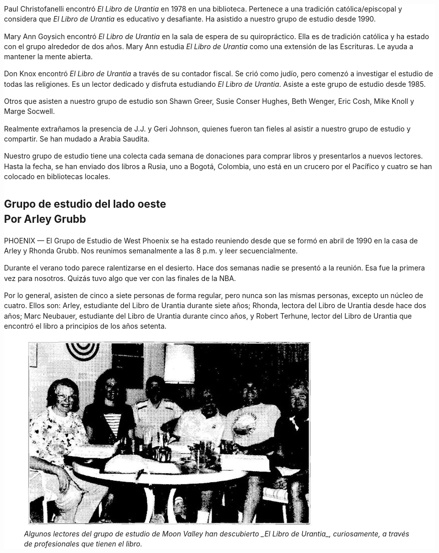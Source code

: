 Paul Christofanelli encontró _El Libro de Urantia_ en 1978 en una biblioteca. Pertenece a una tradición católica/episcopal y considera que _El Libro de Urantia_ es educativo y desafiante. Ha asistido a nuestro grupo de estudio desde 1990.

Mary Ann Goysich encontró _El Libro de Urantia_ en la sala de espera de su quiropráctico. Ella es de tradición católica y ha estado con el grupo alrededor de dos años. Mary Ann estudia _El Libro de Urantia_ como una extensión de las Escrituras. Le ayuda a mantener la mente abierta.

Don Knox encontró _El Libro de Urantia_ a través de su contador fiscal. Se crió como judío, pero comenzó a investigar el estudio de todas las religiones. Es un lector dedicado y disfruta estudiando _El Libro de Urantia_. Asiste a este grupo de estudio desde 1985.

Otros que asisten a nuestro grupo de estudio son Shawn Greer, Susie Conser Hughes, Beth Wenger, Eric Cosh, Mike Knoll y Marge Socwell.

Realmente extrañamos la presencia de J.J. y Geri Johnson, quienes fueron tan fieles al asistir a nuestro grupo de estudio y compartir. Se han mudado a Arabia Saudita.

Nuestro grupo de estudio tiene una colecta cada semana de donaciones para comprar libros y presentarlos a nuevos lectores. Hasta la fecha, se han enviado dos libros a Rusia, uno a Bogotá, Colombia, uno está en un crucero por el Pacífico y cuatro se han colocado en bibliotecas locales.

## Grupo de estudio del lado oeste <br> Por Arley Grubb

PHOENIX — El Grupo de Estudio de West Phoenix se ha estado reuniendo desde que se formó en abril de 1990 en la casa de Arley y Rhonda Grubb. Nos reunimos semanalmente a las 8 p.m. y leer secuencialmente.

Durante el verano todo parece ralentizarse en el desierto. Hace dos semanas nadie se presentó a la reunión. Esa fue la primera vez para nosotros. Quizás tuvo algo que ver con las finales de la NBA.

Por lo general, asisten de cinco a siete personas de forma regular, pero nunca son las mismas personas, excepto un núcleo de cuatro. Ellos son: Arley, estudiante del Libro de Urantia durante siete años; Rhonda, lectora del Libro de Urantia desde hace dos años; Marc Neubauer, estudiante del Libro de Urantia durante cinco años, y Robert Terhune, lector del Libro de Urantia que encontró el libro a principios de los años setenta.

<figure id="Figure_1" class="image urantiapedia">
<img src="/image/article/Study_Group_Herald/Moon_Valley.jpg">
<figcaption><em>Algunos lectores del grupo de estudio de Moon Valley han descubierto _El Libro de Urantia_, curiosamente, a través de profesionales que tienen el libro.</em></figcaption>
</figure>
